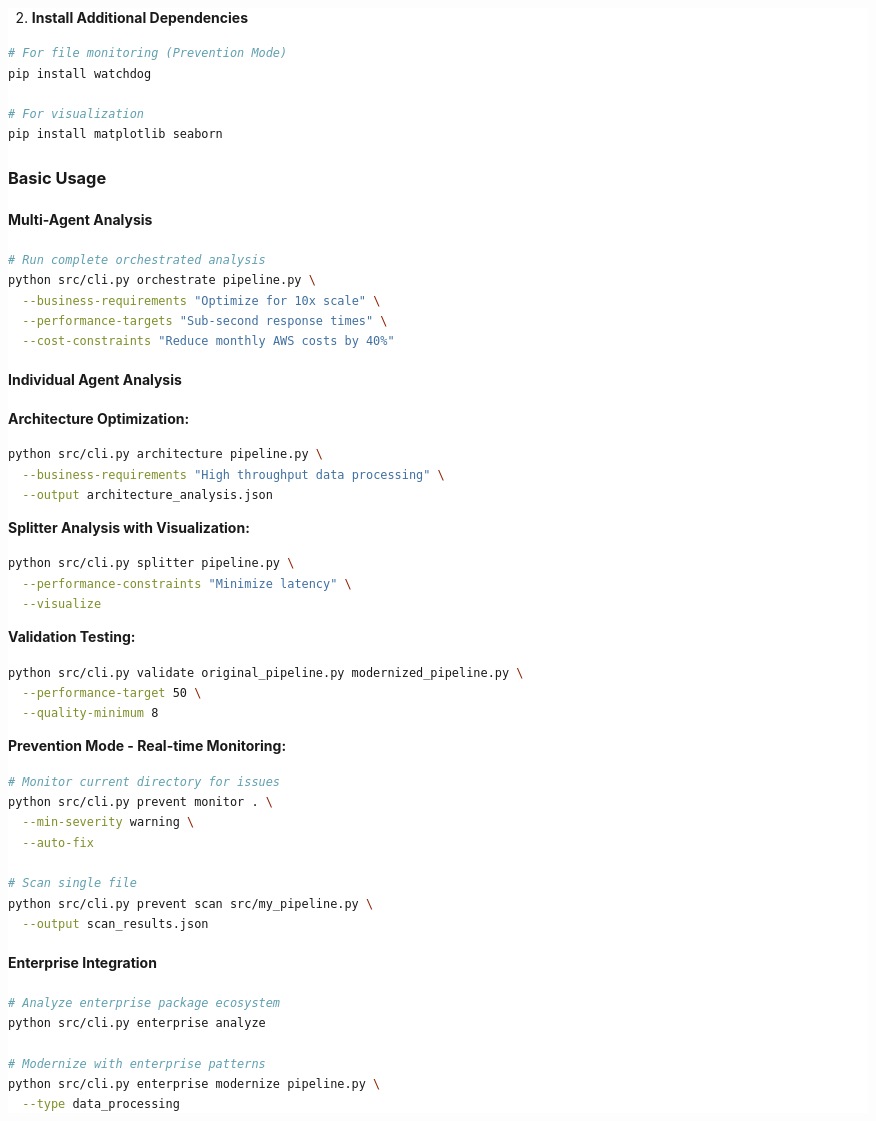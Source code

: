 2. **Install Additional Dependencies**
```bash
# For file monitoring (Prevention Mode)
pip install watchdog

# For visualization
pip install matplotlib seaborn
```

### Basic Usage

#### **Multi-Agent Analysis**
```bash
# Run complete orchestrated analysis
python src/cli.py orchestrate pipeline.py \
  --business-requirements "Optimize for 10x scale" \
  --performance-targets "Sub-second response times" \
  --cost-constraints "Reduce monthly AWS costs by 40%"
```

#### **Individual Agent Analysis**

**Architecture Optimization:**
```bash
python src/cli.py architecture pipeline.py \
  --business-requirements "High throughput data processing" \
  --output architecture_analysis.json
```

**Splitter Analysis with Visualization:**
```bash
python src/cli.py splitter pipeline.py \
  --performance-constraints "Minimize latency" \
  --visualize
```

**Validation Testing:**
```bash
python src/cli.py validate original_pipeline.py modernized_pipeline.py \
  --performance-target 50 \
  --quality-minimum 8
```

**Prevention Mode - Real-time Monitoring:**
```bash
# Monitor current directory for issues
python src/cli.py prevent monitor . \
  --min-severity warning \
  --auto-fix

# Scan single file
python src/cli.py prevent scan src/my_pipeline.py \
  --output scan_results.json
```

#### **Enterprise Integration**
```bash
# Analyze enterprise package ecosystem
python src/cli.py enterprise analyze

# Modernize with enterprise patterns
python src/cli.py enterprise modernize pipeline.py \
  --type data_processing
```
